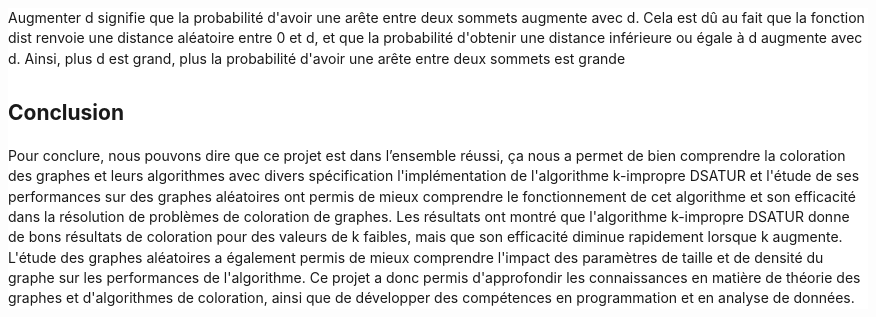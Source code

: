 Augmenter d signifie que la probabilité d'avoir une arête entre deux sommets augmente avec d. Cela est dû au fait que la fonction dist renvoie une distance aléatoire entre 0 et d, et que la probabilité d'obtenir une distance inférieure ou égale à d augmente avec d. Ainsi, plus d est grand, plus la probabilité d'avoir une arête entre deux sommets est grande

## Conclusion

Pour conclure, nous pouvons dire que ce projet est dans l’ensemble réussi, ça nous a permet de bien comprendre la coloration des graphes et leurs algorithmes avec divers spécification l'implémentation de l'algorithme k-impropre DSATUR et l'étude de ses performances sur des graphes aléatoires ont permis de mieux comprendre le fonctionnement de cet algorithme et son efficacité dans la résolution de problèmes de coloration de graphes. Les résultats ont montré que l'algorithme k-impropre DSATUR donne de bons résultats de coloration pour des valeurs de k faibles, mais que son efficacité diminue rapidement lorsque k augmente. L'étude des graphes aléatoires a également permis de mieux comprendre l'impact des paramètres de taille et de densité du graphe sur les performances de l'algorithme. Ce projet a donc permis d'approfondir les connaissances en matière de théorie des graphes et d'algorithmes de coloration, ainsi que de développer des compétences en programmation et en analyse de données.

